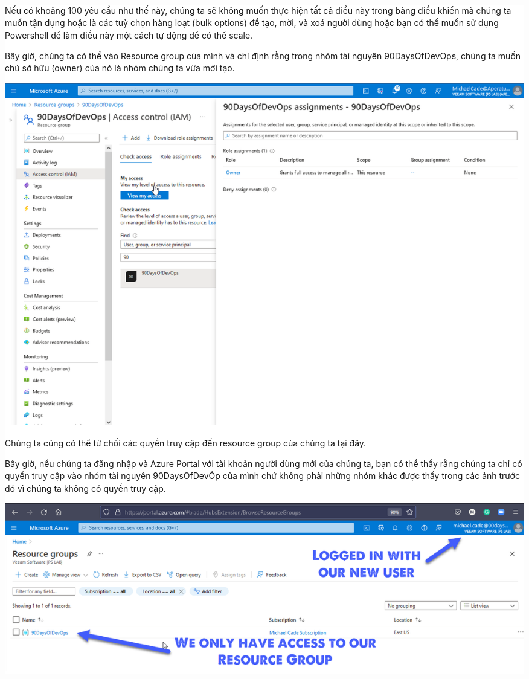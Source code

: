 Nếu có khoảng 100 yêu cầu như thế này, chúng ta sẽ không muốn thực hiện tất cả điều này trong bảng điều khiển mà chúng ta muốn tận dụng hoặc là các tuỳ chọn hàng loạt (bulk options) để tạo, mời, và xoá người dùng hoặc bạn có thể muốn sử dụng Powershell để làm điều này một cách tự động để có thể scale.

Bây giờ, chúng ta có thể vào Resource group của mình và chỉ định rằng trong nhóm tài nguyên 90DaysOfDevOps, chúng ta muốn chủ sở hữu (owner) của nó là nhóm chúng ta vừa mới tạo.

![](../../Days/Images/Day30_Cloud15.png)

Chúng ta cũng có thể từ chối các quyền truy cập đến resource group của chúng ta tại đây.

Bây giờ, nếu chúng ta đăng nhập và Azure Portal với tài khoản người dùng mới của chúng ta, bạn có thể thấy rằng chúng ta chỉ có quyền truy cập vào nhóm tài nguyên 90DaysOfDevÓp của mình chứ không phải những nhóm khác được thấy trong các ảnh trước đó vì chúng ta không có quyền truy cập.

![](../../Days/Images/Day30_Cloud16.png)
